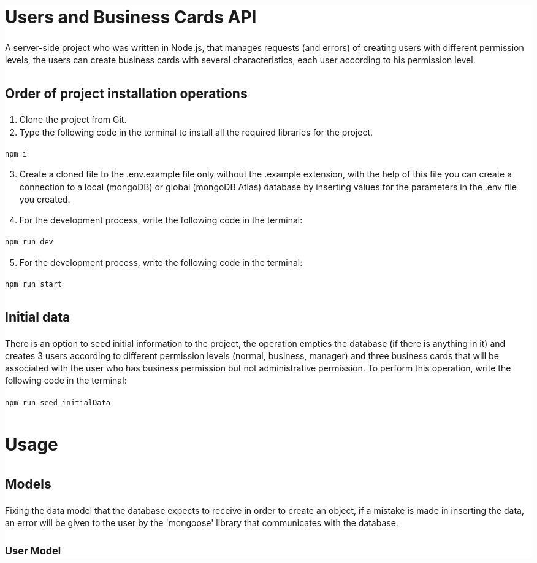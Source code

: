 # Users and Business Cards API

A server-side project who was written in Node.js, that manages requests (and errors) of creating users with different permission levels, the users can create business cards with several characteristics, each user according to his permission level.

## Order of project installation operations

1. Clone the project from Git.
1. Type the following code in the terminal to install all the required libraries for the project.

```
npm i
```

3. Create a cloned file to the .env.example file only without the .example extension, with the help of this file you can create a connection to a local (mongoDB) or global (mongoDB Atlas) database by inserting values ​​for the parameters in the .env file you created.

4. For the development process, write the following code in the terminal:

```
npm run dev
```

5. For the development process, write the following code in the terminal:

```
npm run start
```

## Initial data

There is an option to seed initial information to the project, the operation empties the database (if there is anything in it) and creates 3 users according to different permission levels (normal, business, manager) and three business cards that will be associated with the user who has business permission but not administrative permission.
To perform this operation, write the following code in the terminal:

```
npm run seed-initialData
```

# Usage

## Models

Fixing the data model that the database expects to receive in order to create an object, if a mistake is made in inserting the data, an error will be given to the user by the 'mongoose' library that communicates with the database.

### User Model
